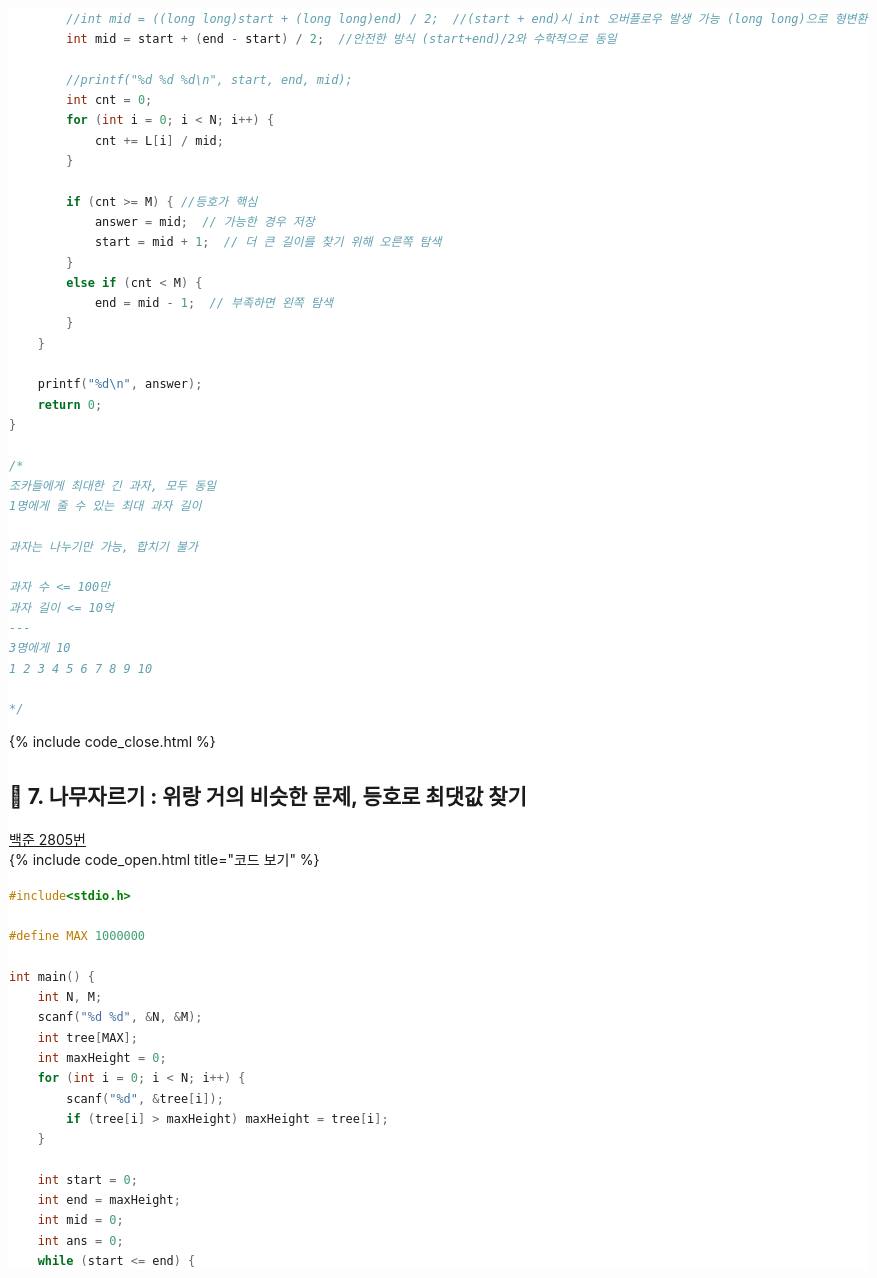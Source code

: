 ```c
        //int mid = ((long long)start + (long long)end) / 2;  //(start + end)시 int 오버플로우 발생 가능 (long long)으로 형변환
        int mid = start + (end - start) / 2;  //안전한 방식 (start+end)/2와 수학적으로 동일
        
        //printf("%d %d %d\n", start, end, mid);
        int cnt = 0;
        for (int i = 0; i < N; i++) {
            cnt += L[i] / mid;
        }

        if (cnt >= M) { //등호가 핵심
            answer = mid;  // 가능한 경우 저장
            start = mid + 1;  // 더 큰 길이를 찾기 위해 오른쪽 탐색
        }
        else if (cnt < M) {
            end = mid - 1;  // 부족하면 왼쪽 탐색
        }
    }

    printf("%d\n", answer);
    return 0;
}

/*
조카들에게 최대한 긴 과자, 모두 동일
1명에게 줄 수 있는 최대 과자 길이

과자는 나누기만 가능, 합치기 불가

과자 수 <= 100만
과자 길이 <= 10억
---
3명에게 10
1 2 3 4 5 6 7 8 9 10

*/
```
{% include code_close.html %}


## 📌 7. 나무자르기 : 위랑 거의 비슷한 문제, 등호로 최댓값 찾기
[백준 2805번](https://www.acmicpc.net/problem/2805)  
{% include code_open.html title="코드 보기" %}
```c
#include<stdio.h>

#define MAX 1000000

int main() {
	int N, M;
	scanf("%d %d", &N, &M);
	int tree[MAX];
	int maxHeight = 0;
	for (int i = 0; i < N; i++) {
		scanf("%d", &tree[i]);
		if (tree[i] > maxHeight) maxHeight = tree[i];
	}

	int start = 0;
	int end = maxHeight;
	int mid = 0;
	int ans = 0;
	while (start <= end) {
```